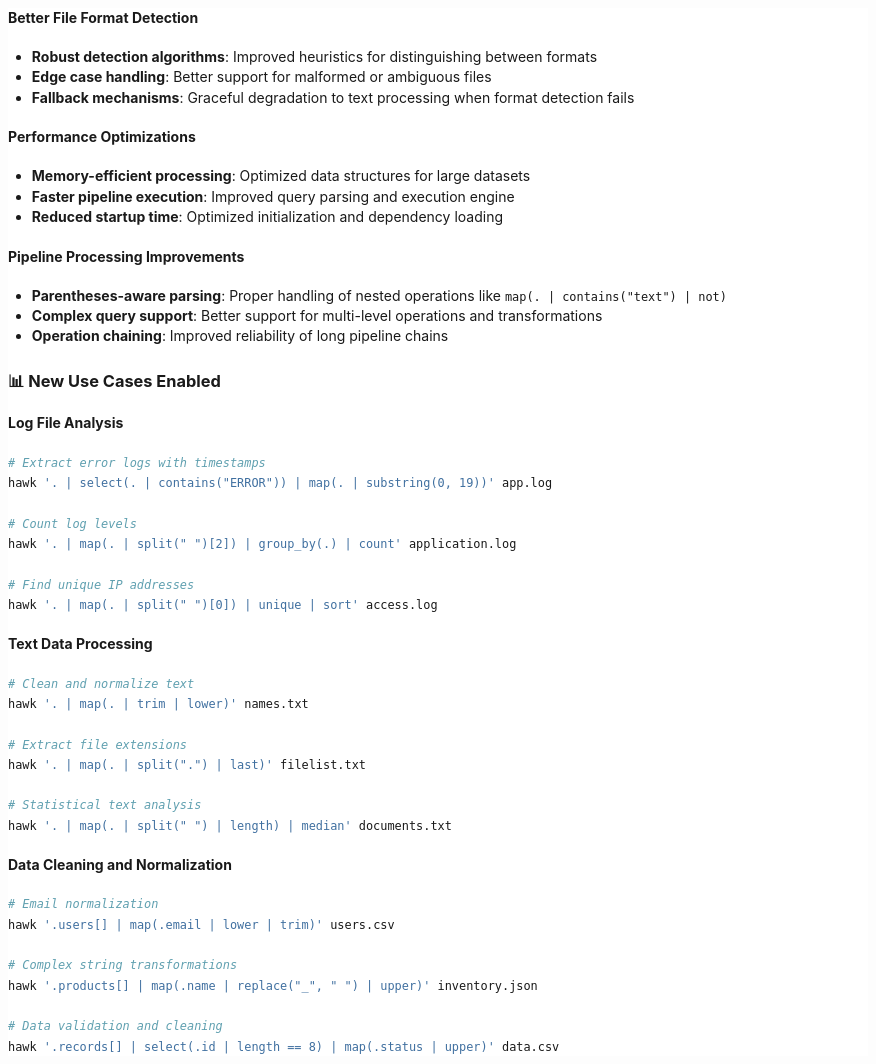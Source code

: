 #### Better File Format Detection

- **Robust detection algorithms**: Improved heuristics for distinguishing between formats
- **Edge case handling**: Better support for malformed or ambiguous files
- **Fallback mechanisms**: Graceful degradation to text processing when format detection fails

#### Performance Optimizations

- **Memory-efficient processing**: Optimized data structures for large datasets
- **Faster pipeline execution**: Improved query parsing and execution engine
- **Reduced startup time**: Optimized initialization and dependency loading

#### Pipeline Processing Improvements

- **Parentheses-aware parsing**: Proper handling of nested operations like `map(. | contains("text") | not)`
- **Complex query support**: Better support for multi-level operations and transformations
- **Operation chaining**: Improved reliability of long pipeline chains

### 📊 New Use Cases Enabled

#### Log File Analysis

```bash
# Extract error logs with timestamps
hawk '. | select(. | contains("ERROR")) | map(. | substring(0, 19))' app.log

# Count log levels
hawk '. | map(. | split(" ")[2]) | group_by(.) | count' application.log

# Find unique IP addresses
hawk '. | map(. | split(" ")[0]) | unique | sort' access.log
```

#### Text Data Processing

```bash
# Clean and normalize text
hawk '. | map(. | trim | lower)' names.txt

# Extract file extensions
hawk '. | map(. | split(".") | last)' filelist.txt

# Statistical text analysis
hawk '. | map(. | split(" ") | length) | median' documents.txt
```

#### Data Cleaning and Normalization

```bash
# Email normalization
hawk '.users[] | map(.email | lower | trim)' users.csv

# Complex string transformations
hawk '.products[] | map(.name | replace("_", " ") | upper)' inventory.json

# Data validation and cleaning
hawk '.records[] | select(.id | length == 8) | map(.status | upper)' data.csv
```
